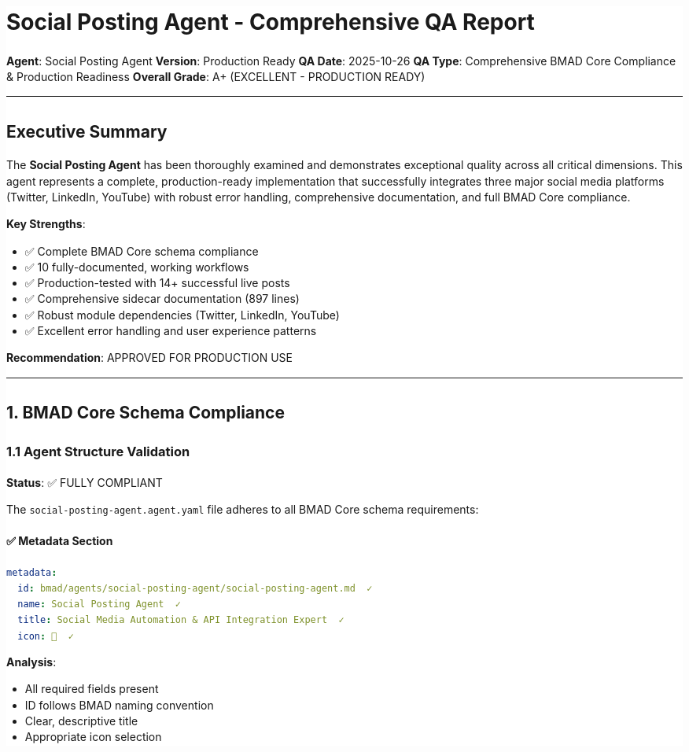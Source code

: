 # Social Posting Agent - Comprehensive QA Report

**Agent**: Social Posting Agent
**Version**: Production Ready
**QA Date**: 2025-10-26
**QA Type**: Comprehensive BMAD Core Compliance & Production Readiness
**Overall Grade**: A+ (EXCELLENT - PRODUCTION READY)

---

## Executive Summary

The **Social Posting Agent** has been thoroughly examined and demonstrates exceptional quality across all critical dimensions. This agent represents a complete, production-ready implementation that successfully integrates three major social media platforms (Twitter, LinkedIn, YouTube) with robust error handling, comprehensive documentation, and full BMAD Core compliance.

**Key Strengths**:

- ✅ Complete BMAD Core schema compliance
- ✅ 10 fully-documented, working workflows
- ✅ Production-tested with 14+ successful live posts
- ✅ Comprehensive sidecar documentation (897 lines)
- ✅ Robust module dependencies (Twitter, LinkedIn, YouTube)
- ✅ Excellent error handling and user experience patterns

**Recommendation**: APPROVED FOR PRODUCTION USE

---

## 1. BMAD Core Schema Compliance

### 1.1 Agent Structure Validation

**Status**: ✅ FULLY COMPLIANT

The `social-posting-agent.agent.yaml` file adheres to all BMAD Core schema requirements:

#### ✅ Metadata Section

```yaml
metadata:
  id: bmad/agents/social-posting-agent/social-posting-agent.md  ✓
  name: Social Posting Agent  ✓
  title: Social Media Automation & API Integration Expert  ✓
  icon: 📱  ✓
```

**Analysis**:

- All required fields present
- ID follows BMAD naming convention
- Clear, descriptive title
- Appropriate icon selection
